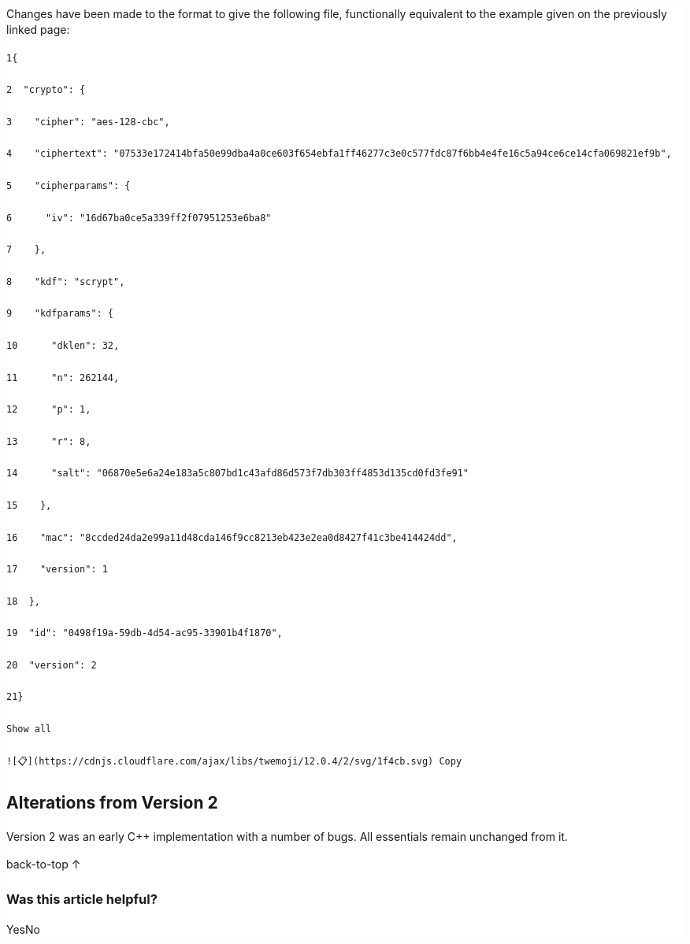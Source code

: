 Changes have been made to the format to give the following file, functionally
equivalent to the example given on the previously linked page:

    
    
    1{
    
    2  "crypto": {
    
    3    "cipher": "aes-128-cbc",
    
    4    "ciphertext": "07533e172414bfa50e99dba4a0ce603f654ebfa1ff46277c3e0c577fdc87f6bb4e4fe16c5a94ce6ce14cfa069821ef9b",
    
    5    "cipherparams": {
    
    6      "iv": "16d67ba0ce5a339ff2f07951253e6ba8"
    
    7    },
    
    8    "kdf": "scrypt",
    
    9    "kdfparams": {
    
    10      "dklen": 32,
    
    11      "n": 262144,
    
    12      "p": 1,
    
    13      "r": 8,
    
    14      "salt": "06870e5e6a24e183a5c807bd1c43afd86d573f7db303ff4853d135cd0fd3fe91"
    
    15    },
    
    16    "mac": "8ccded24da2e99a11d48cda146f9cc8213eb423e2ea0d8427f41c3be414424dd",
    
    17    "version": 1
    
    18  },
    
    19  "id": "0498f19a-59db-4d54-ac95-33901b4f1870",
    
    20  "version": 2
    
    21}
    
    Show all
    
    ![📋](https://cdnjs.cloudflare.com/ajax/libs/twemoji/12.0.4/2/svg/1f4cb.svg) Copy

## Alterations from Version 2

Version 2 was an early C++ implementation with a number of bugs. All
essentials remain unchanged from it.

back-to-top ↑

### Was this article helpful?

YesNo
